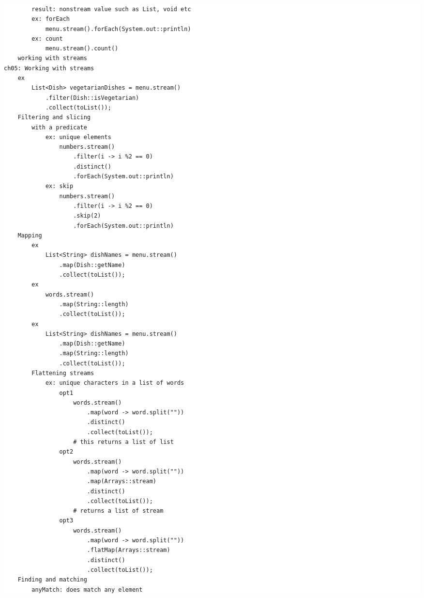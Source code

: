			result: nonstream value such as List, void etc
			ex: forEach
				menu.stream().forEach(System.out::println)
			ex: count
				menu.stream().count()
		working with streams
	ch05: Working with streams
		ex
			List<Dish> vegetarianDishes = menu.stream()
				.filter(Dish::isVegetarian)
				.collect(toList());
		Filtering and slicing
			with a predicate
				ex: unique elements
					numbers.stream()
						.filter(i -> i %2 == 0)
						.distinct()
						.forEach(System.out::println)
				ex: skip
					numbers.stream()
						.filter(i -> i %2 == 0)
						.skip(2)
						.forEach(System.out::println)
		Mapping
			ex
				List<String> dishNames = menu.stream()
					.map(Dish::getName)
					.collect(toList());
			ex
				words.stream()
					.map(String::length)
					.collect(toList());
			ex
				List<String> dishNames = menu.stream()
					.map(Dish::getName)
					.map(String::length)
					.collect(toList());
			Flattening streams
				ex: unique characters in a list of words
					opt1
						words.stream()
							.map(word -> word.split(""))
							.distinct()
							.collect(toList());
						# this returns a list of list
					opt2
						words.stream()
							.map(word -> word.split(""))
							.map(Arrays::stream)
							.distinct()
							.collect(toList());
						# returns a list of stream
					opt3
						words.stream()
							.map(word -> word.split(""))
							.flatMap(Arrays::stream)
							.distinct()
							.collect(toList());
		Finding and matching
			anyMatch: does match any element